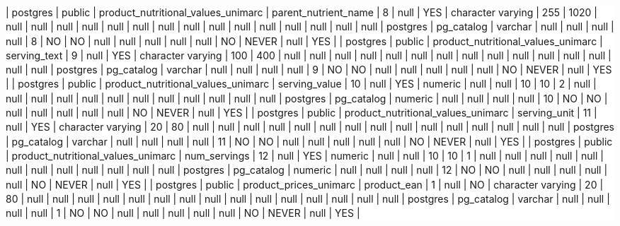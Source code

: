 | postgres      | public       | product_nutritional_values_unimarc | parent_nutrient_name   | 8                | null                                                           | YES         | character varying        | 255                      | 1020                   | null              | null                    | null          | null               | null          | null               | null                  | null                 | null               | null              | null             | null           | null           | null          | null        | postgres    | pg_catalog | varchar     | null          | null         | null       | null                | 8              | NO                  | NO          | null                | null           | null               | null             | null             | NO             | NEVER        | null                  | YES          |
| postgres      | public       | product_nutritional_values_unimarc | serving_text           | 9                | null                                                           | YES         | character varying        | 100                      | 400                    | null              | null                    | null          | null               | null          | null               | null                  | null                 | null               | null              | null             | null           | null           | null          | null        | postgres    | pg_catalog | varchar     | null          | null         | null       | null                | 9              | NO                  | NO          | null                | null           | null               | null             | null             | NO             | NEVER        | null                  | YES          |
| postgres      | public       | product_nutritional_values_unimarc | serving_value          | 10               | null                                                           | YES         | numeric                  | null                     | null                   | 10                | 10                      | 2             | null               | null          | null               | null                  | null                 | null               | null              | null             | null           | null           | null          | null        | postgres    | pg_catalog | numeric     | null          | null         | null       | null                | 10             | NO                  | NO          | null                | null           | null               | null             | null             | NO             | NEVER        | null                  | YES          |
| postgres      | public       | product_nutritional_values_unimarc | serving_unit           | 11               | null                                                           | YES         | character varying        | 20                       | 80                     | null              | null                    | null          | null               | null          | null               | null                  | null                 | null               | null              | null             | null           | null           | null          | null        | postgres    | pg_catalog | varchar     | null          | null         | null       | null                | 11             | NO                  | NO          | null                | null           | null               | null             | null             | NO             | NEVER        | null                  | YES          |
| postgres      | public       | product_nutritional_values_unimarc | num_servings           | 12               | null                                                           | YES         | numeric                  | null                     | null                   | 10                | 10                      | 1             | null               | null          | null               | null                  | null                 | null               | null              | null             | null           | null           | null          | null        | postgres    | pg_catalog | numeric     | null          | null         | null       | null                | 12             | NO                  | NO          | null                | null           | null               | null             | null             | NO             | NEVER        | null                  | YES          |
| postgres      | public       | product_prices_unimarc             | product_ean            | 1                | null                                                           | NO          | character varying        | 20                       | 80                     | null              | null                    | null          | null               | null          | null               | null                  | null                 | null               | null              | null             | null           | null           | null          | null        | postgres    | pg_catalog | varchar     | null          | null         | null       | null                | 1              | NO                  | NO          | null                | null           | null               | null             | null             | NO             | NEVER        | null                  | YES          |